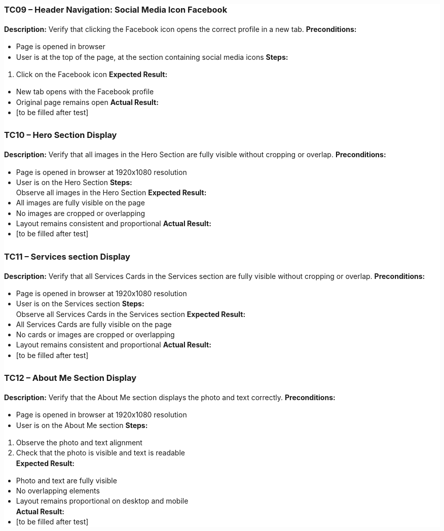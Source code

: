 ### TC09 – Header Navigation: Social Media Icon Facebook
**Description:** Verify that clicking the Facebook icon opens the correct profile in a new tab.
**Preconditions:**  
- Page is opened in browser  
- User is at the top of the page, at the section containing social media icons
**Steps:**  
1. Click on the Facebook icon
**Expected Result:**  
- New tab opens with the Facebook profile  
- Original page remains open
**Actual Result:**  
- [to be filled after test]  

### TC10 – Hero Section Display
**Description:** Verify that all images in the Hero Section are fully visible without cropping or overlap.
**Preconditions:**  
- Page is opened in browser at 1920x1080 resolution  
- User is on the Hero Section
**Steps:**  
Observe all images in the Hero Section
**Expected Result:**  
- All images are fully visible on the page  
- No images are cropped or overlapping  
- Layout remains consistent and proportional
**Actual Result:**  
- [to be filled after test]

### TC11 – Services section Display
**Description:** Verify that all Services Cards in the Services section are fully visible without cropping or overlap.
**Preconditions:**  
- Page is opened in browser at 1920x1080 resolution  
- User is on the Services section
**Steps:**  
Observe all Services Cards in the Services section
**Expected Result:**  
- All Services Cards are fully visible on the page  
- No cards or images are cropped or overlapping  
- Layout remains consistent and proportional
**Actual Result:**  
- [to be filled after test]

### TC12 – About Me Section Display
**Description:** Verify that the About Me section displays the photo and text correctly.
**Preconditions:**  
- Page is opened in browser at 1920x1080 resolution 
- User is on the About Me section
**Steps:**  
1. Observe the photo and text alignment  
2. Check that the photo is visible and text is readable  
**Expected Result:**  
- Photo and text are fully visible  
- No overlapping elements  
- Layout remains proportional on desktop and mobile  
**Actual Result:**  
- [to be filled after test] 
